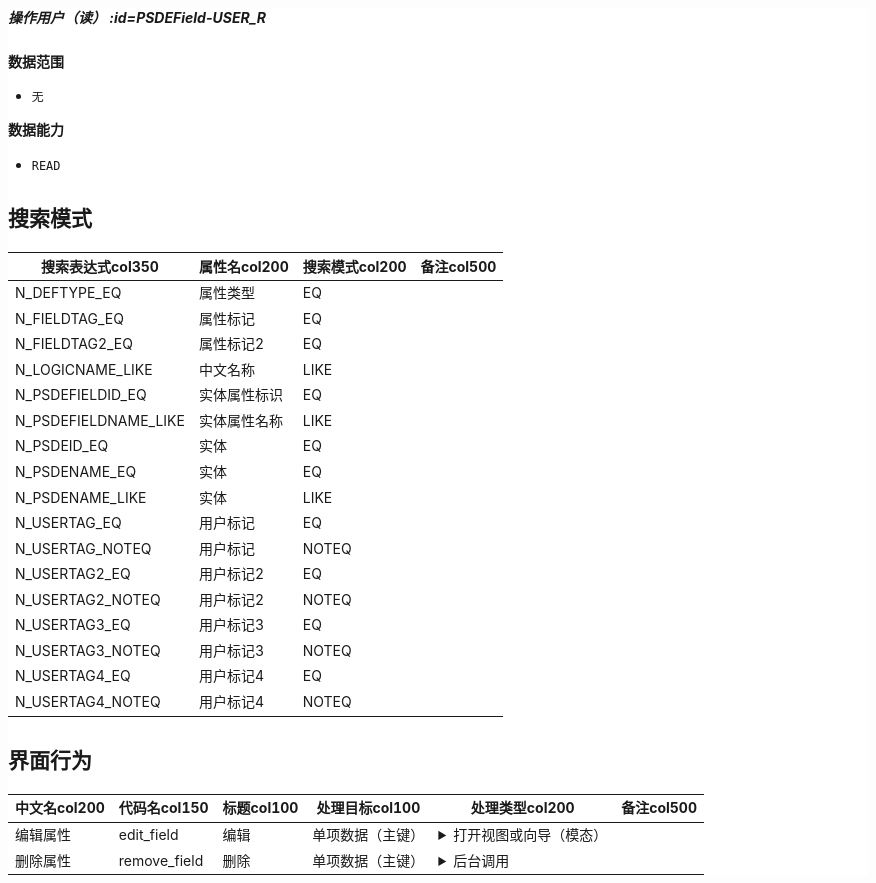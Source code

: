 

##### 操作用户（读） :id=PSDEField-USER_R

<p class="panel-title"><b>数据范围</b></p>

* `无`

<p class="panel-title"><b>数据能力</b></p>

* `READ`




## 搜索模式
|   搜索表达式col350   |    属性名col200    |    搜索模式col200        |备注col500  |
| -------- |------------|------------|------|
|N_DEFTYPE_EQ|属性类型|EQ||
|N_FIELDTAG_EQ|属性标记|EQ||
|N_FIELDTAG2_EQ|属性标记2|EQ||
|N_LOGICNAME_LIKE|中文名称|LIKE||
|N_PSDEFIELDID_EQ|实体属性标识|EQ||
|N_PSDEFIELDNAME_LIKE|实体属性名称|LIKE||
|N_PSDEID_EQ|实体|EQ||
|N_PSDENAME_EQ|实体|EQ||
|N_PSDENAME_LIKE|实体|LIKE||
|N_USERTAG_EQ|用户标记|EQ||
|N_USERTAG_NOTEQ|用户标记|NOTEQ||
|N_USERTAG2_EQ|用户标记2|EQ||
|N_USERTAG2_NOTEQ|用户标记2|NOTEQ||
|N_USERTAG3_EQ|用户标记3|EQ||
|N_USERTAG3_NOTEQ|用户标记3|NOTEQ||
|N_USERTAG4_EQ|用户标记4|EQ||
|N_USERTAG4_NOTEQ|用户标记4|NOTEQ||

## 界面行为
|  中文名col200 |  代码名col150 |  标题col100   |     处理目标col100   |    处理类型col200        |  备注col500       |
| --------| --------| -------- |------------|------------|------------|
| 编辑属性 | edit_field | 编辑 |单项数据（主键）|<details><summary>打开视图或向导（模态）</summary></details>||
| 删除属性 | remove_field | 删除 |单项数据（主键）|<details><summary>后台调用</summary>[Remove](#行为)||
